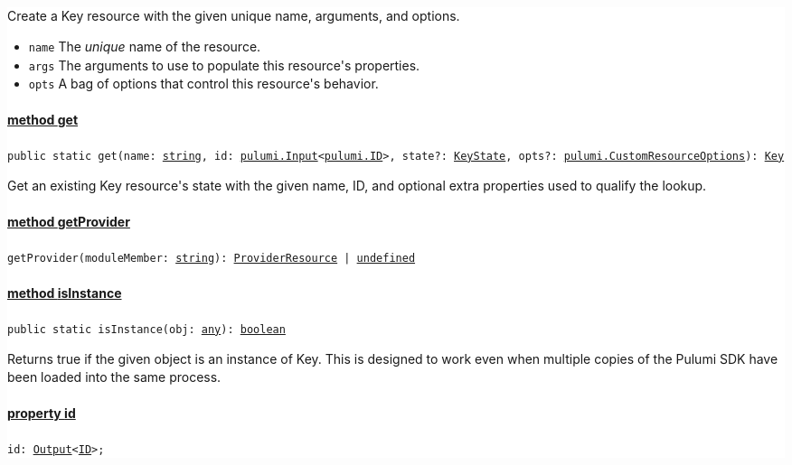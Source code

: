 
Create a Key resource with the given unique name, arguments, and options.

* `name` The _unique_ name of the resource.
* `args` The arguments to use to populate this resource&#39;s properties.
* `opts` A bag of options that control this resource&#39;s behavior.

<h4 class="pdoc-member-header" id="Key-get">
<a class="pdoc-child-name" href="https://github.com/pulumi/pulumi-gcp/blob/9241c1cc472b05b656d64f1c3022a8eb88aeebbe/sdk/nodejs/serviceAccount/key.ts#L55">method <b>get</b></a>
</h4>


<pre class="highlight"><code><span class='kd'>public static </span>get(name: <span class='kd'><a href='https://developer.mozilla.org/en-US/docs/Web/JavaScript/Reference/Global_Objects/String'>string</a></span>, id: <a href='/docs/reference/pkg/nodejs/pulumi/pulumi/#Input'>pulumi.Input</a>&lt;<a href='/docs/reference/pkg/nodejs/pulumi/pulumi/#ID'>pulumi.ID</a>&gt;, state?: <a href='#KeyState'>KeyState</a>, opts?: <a href='/docs/reference/pkg/nodejs/pulumi/pulumi/#CustomResourceOptions'>pulumi.CustomResourceOptions</a>): <a href='#Key'>Key</a></code></pre>


Get an existing Key resource's state with the given name, ID, and optional extra
properties used to qualify the lookup.

<h4 class="pdoc-member-header" id="Key-getProvider">
<a class="pdoc-child-name" href="https://github.com/pulumi/pulumi-gcp/blob/9241c1cc472b05b656d64f1c3022a8eb88aeebbe/sdk/nodejs/serviceAccount/key.ts#L46">method <b>getProvider</b></a>
</h4>


<pre class="highlight"><code><span class='kd'></span>getProvider(moduleMember: <span class='kd'><a href='https://developer.mozilla.org/en-US/docs/Web/JavaScript/Reference/Global_Objects/String'>string</a></span>): <a href='/docs/reference/pkg/nodejs/pulumi/pulumi/#ProviderResource'>ProviderResource</a> | <span class='kd'><a href='https://developer.mozilla.org/en-US/docs/Web/JavaScript/Reference/Global_Objects/undefined'>undefined</a></span></code></pre>

<h4 class="pdoc-member-header" id="Key-isInstance">
<a class="pdoc-child-name" href="https://github.com/pulumi/pulumi-gcp/blob/9241c1cc472b05b656d64f1c3022a8eb88aeebbe/sdk/nodejs/serviceAccount/key.ts#L66">method <b>isInstance</b></a>
</h4>


<pre class="highlight"><code><span class='kd'>public static </span>isInstance(obj: <span class='kd'><a href='https://www.typescriptlang.org/docs/handbook/basic-types.html#any'>any</a></span>): <span class='kd'><a href='https://developer.mozilla.org/en-US/docs/Web/JavaScript/Reference/Global_Objects/Boolean'>boolean</a></span></code></pre>


Returns true if the given object is an instance of Key.  This is designed to work even
when multiple copies of the Pulumi SDK have been loaded into the same process.

<h4 class="pdoc-member-header" id="Key-id">
<a class="pdoc-child-name" href="https://github.com/pulumi/pulumi-gcp/blob/9241c1cc472b05b656d64f1c3022a8eb88aeebbe/sdk/nodejs/serviceAccount/key.ts#L46">property <b>id</b></a>
</h4>

<pre class="highlight"><code><span class='kd'></span>id: <a href='/docs/reference/pkg/nodejs/pulumi/pulumi/#Output'>Output</a>&lt;<a href='/docs/reference/pkg/nodejs/pulumi/pulumi/#ID'>ID</a>&gt;;</code></pre>
